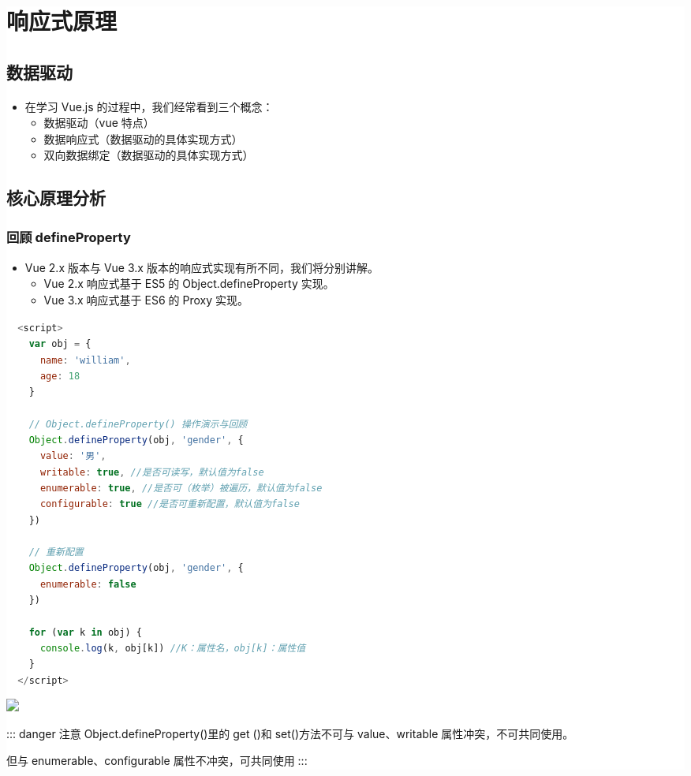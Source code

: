 # 响应式原理

## 数据驱动

- 在学习 Vue.js 的过程中，我们经常看到三个概念：
  - 数据驱动（vue 特点）
  - 数据响应式（数据驱动的具体实现方式）
  - 双向数据绑定（数据驱动的具体实现方式）

## 核心原理分析

### 回顾 defineProperty

- Vue 2.x 版本与 Vue 3.x 版本的响应式实现有所不同，我们将分别讲解。
  - Vue 2.x 响应式基于 ES5 的 Object.defineProperty 实现。
  - Vue 3.x 响应式基于 ES6 的 Proxy 实现。

```js
  <script>
    var obj = {
      name: 'william',
      age: 18
    }

    // Object.defineProperty() 操作演示与回顾
    Object.defineProperty(obj, 'gender', {
      value: '男',
      writable: true, //是否可读写，默认值为false
      enumerable: true, //是否可（枚举）被遍历，默认值为false
      configurable: true //是否可重新配置，默认值为false
    })

    // 重新配置
    Object.defineProperty(obj, 'gender', {
      enumerable: false
    })

    for (var k in obj) {
      console.log(k, obj[k]) //K：属性名，obj[k]：属性值
    }
  </script>
```

<img src="/images/vue/431.jpg" style="width: 50%; display:inline-block; margin: 0 ;">

::: danger 注意
Object.defineProperty()里的 get ()和 set()方法不可与 value、writable 属性冲突，不可共同使用。

但与 enumerable、configurable 属性不冲突，可共同使用
:::
